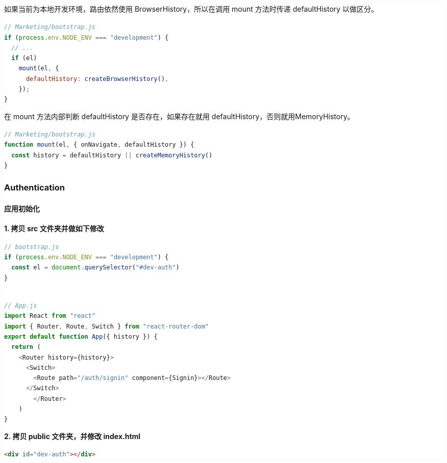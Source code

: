 如果当前为本地开发环境，路由依然使用 BrowserHistory，所以在调用 mount 方法时传递 defaultHistory 以做区分。

```js
// Marketing/bootstrap.js
if (process.env.NODE_ENV === "development") {
  // ...
  if (el)
    mount(el, {
      defaultHistory: createBrowserHistory(),
    });
}
```

在 mount 方法内部判断 defaultHistory 是否存在，如果存在就用 defaultHistory，否则就用MemoryHistory。

```js
// Marketing/bootstrap.js
function mount(el, { onNavigate, defaultHistory }) {
  const history = defaultHistory || createMemoryHistory()
}
```



### Authentication

#### 应用初始化

**1. 拷贝 src 文件夹并做如下修改**

```js
// bootstrap.js
if (process.env.NODE_ENV === "development") { 
  const el = document.querySelector("#dev-auth")
}
```

```js
 
// App.js
import React from "react"
import { Router, Route, Switch } from "react-router-dom"
export default function App({ history }) {
  return (
    <Router history={history}>
      <Switch>
        <Route path="/auth/signin" component={Signin}></Route>
      </Switch>
		</Router>
	) 
}
```

**2. 拷贝 public 文件夹，并修改 index.html**

```html
<div id="dev-auth"></div>
```
